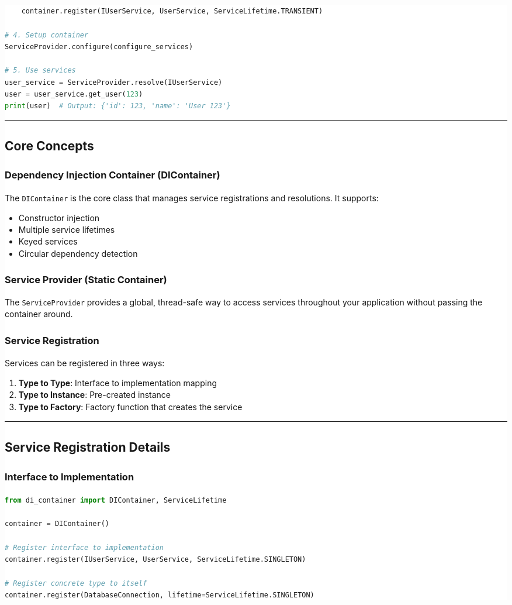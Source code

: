 ```python
    container.register(IUserService, UserService, ServiceLifetime.TRANSIENT)

# 4. Setup container
ServiceProvider.configure(configure_services)

# 5. Use services
user_service = ServiceProvider.resolve(IUserService)
user = user_service.get_user(123)
print(user)  # Output: {'id': 123, 'name': 'User 123'}
```

---

## Core Concepts

### Dependency Injection Container (DIContainer)

The `DIContainer` is the core class that manages service registrations and resolutions. It supports:

- Constructor injection
- Multiple service lifetimes
- Keyed services
- Circular dependency detection

### Service Provider (Static Container)

The `ServiceProvider` provides a global, thread-safe way to access services throughout your application without passing the container around.

### Service Registration

Services can be registered in three ways:

1. **Type to Type**: Interface to implementation mapping
2. **Type to Instance**: Pre-created instance
3. **Type to Factory**: Factory function that creates the service

---

## Service Registration Details

### Interface to Implementation

```python
from di_container import DIContainer, ServiceLifetime

container = DIContainer()

# Register interface to implementation
container.register(IUserService, UserService, ServiceLifetime.SINGLETON)

# Register concrete type to itself
container.register(DatabaseConnection, lifetime=ServiceLifetime.SINGLETON)
```
